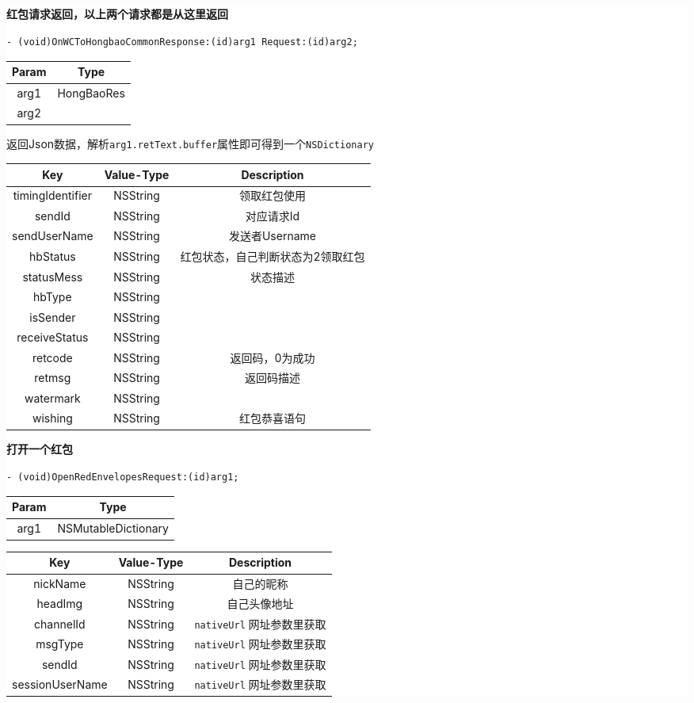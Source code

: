 **红包请求返回，以上两个请求都是从这里返回**

```
- (void)OnWCToHongbaoCommonResponse:(id)arg1 Request:(id)arg2;
```

| Param | Type |
| :-: | :-: |
| arg1 | HongBaoRes |
| arg2 | |

返回Json数据，解析`arg1.retText.buffer`属性即可得到一个`NSDictionary`

| Key | Value-Type | Description |
| :-: | :-: | :-:|
| timingIdentifier | NSString | 领取红包使用 |
| sendId | NSString | 对应请求Id |
| sendUserName | NSString | 发送者Username |
| hbStatus | NSString | 红包状态，自己判断状态为2领取红包 |
| statusMess | NSString | 状态描述 |
| hbType | NSString |  |
| isSender | NSString |  |
| receiveStatus | NSString |  |
| retcode | NSString | 返回码，0为成功 |
| retmsg | NSString | 返回码描述 |
| watermark | NSString | |
| wishing | NSString | 红包恭喜语句 |


**打开一个红包**

```
- (void)OpenRedEnvelopesRequest:(id)arg1;
```

| Param | Type |
| :-: | :-: |
| arg1 | NSMutableDictionary |

| Key | Value-Type | Description |
| :-: | :-: | :-:|
| nickName | NSString | 自己的昵称 |
| headImg | NSString | 自己头像地址 |
| channelId | NSString | `nativeUrl` 网址参数里获取 |
| msgType | NSString | `nativeUrl` 网址参数里获取 |
| sendId | NSString | `nativeUrl` 网址参数里获取 |
| sessionUserName | NSString | `nativeUrl` 网址参数里获取 |